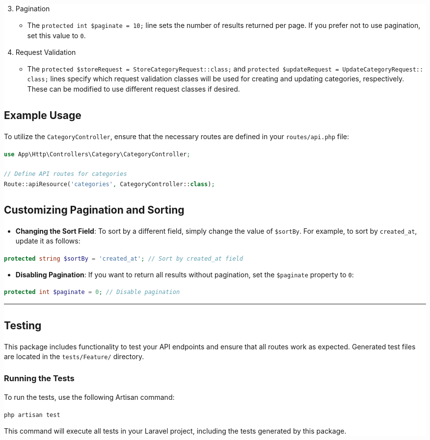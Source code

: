 3. Pagination
    - The ```protected int $paginate = 10;``` line sets the number of results returned per page. If you prefer not to use pagination, set this value to ```0```.

4. Request Validation
    - The ```protected $storeRequest = StoreCategoryRequest::class;``` and ```protected $updateRequest = UpdateCategoryRequest::class;``` lines specify which request validation classes will be used for creating and updating categories, respectively. These can be modified to use different request classes if desired.

## Example Usage

To utilize the ```CategoryController```, ensure that the necessary routes are defined in your ```routes/api.php``` file:

```php
use App\Http\Controllers\Category\CategoryController;

// Define API routes for categories
Route::apiResource('categories', CategoryController::class);
```
## Customizing Pagination and Sorting

- **Changing the Sort Field**: To sort by a different field, simply change the value of `````$sortBy`````. For example, to sort by ```created_at```, update it as follows:

```php
protected string $sortBy = 'created_at'; // Sort by created_at field

```
- **Disabling Pagination**: If you want to return all results without pagination, set the `````$paginate````` property to ```0```:
```php
protected int $paginate = 0; // Disable pagination

```

---

## Testing

This package includes functionality to test your API endpoints and ensure that all routes work as expected. Generated test files are located in the `tests/Feature/` directory.

### Running the Tests

To run the tests, use the following Artisan command:

```bash
php artisan test
```

This command will execute all tests in your Laravel project, including the tests generated by this package.
